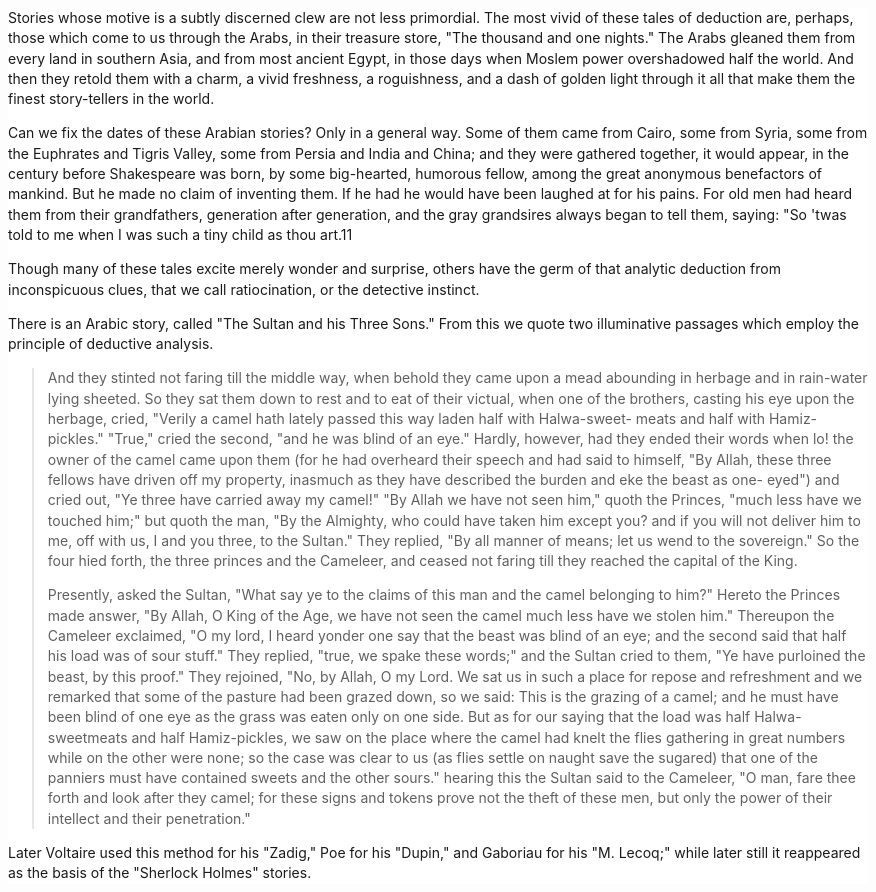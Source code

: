 Stories whose motive is a subtly discerned clew are not less primordial. The most vivid of these tales of deduction are, perhaps, those which come to us through the Arabs, in their treasure store, &quot;The thousand and one nights.&quot; The Arabs gleaned them from every land in southern Asia, and from most ancient Egypt, in those days when Moslem power overshadowed half the world. And then they retold them with a charm, a vivid freshness, a roguishness, and a dash of golden light through it all that make them the finest story-tellers in the world.

Can we fix the dates of these Arabian stories? Only in a general way. Some of them came from Cairo, some from Syria, some from the Euphrates and Tigris Valley, some from Persia and India and China; and they were gathered together, it would appear, in the century before Shakespeare was born, by some big-hearted, humorous fellow, among the great anonymous benefactors of mankind. But he made no claim of inventing them. If he had he would have been laughed at for his pains. For old men had heard them from their grandfathers, generation after generation, and the gray grandsires always began to tell them, saying: &quot;So &#39;twas told to me when I was such a tiny child as thou art.11

Though many of these tales excite merely wonder and surprise, others have the germ of that analytic deduction from inconspicuous clues, that we call ratiocination, or the detective instinct.

There is an Arabic story, called &quot;The Sultan and his Three Sons.&quot; From this we quote two illuminative passages which employ the principle of deductive analysis.

>And they stinted not faring till the middle way, when behold they came upon a mead abounding in herbage and in rain-water lying sheeted. So they sat them down to rest and to eat of their victual, when one of the brothers, casting his eye upon the herbage, cried, &quot;Verily a camel hath lately passed this way laden half with Halwa-sweet- meats and half with Hamiz-pickles.&quot; &quot;True,&quot; cried the second, &quot;and he was blind of an eye.&quot; Hardly, however, had they ended their words when lo! the owner of the camel came upon them (for he had overheard their speech and had said to himself, &quot;By Allah, these three fellows have driven off my property, inasmuch as they have described the burden and eke the beast as one- eyed&quot;) and cried out, &quot;Ye three have carried away my camel!&quot; &quot;By Allah we have not seen him,&quot; quoth the Princes, &quot;much less have we touched him;&quot; but quoth the man, &quot;By the Almighty, who could have taken him except you? and if you will not deliver him to me, off with us, I and you three, to the Sultan.&quot; They replied, &quot;By all manner of means; let us wend to the sovereign.&quot; So the four hied forth, the three princes and the Cameleer, and ceased not faring till they reached the capital of the King.
>
>Presently, asked the Sultan, &quot;What say ye to the claims of this man and the camel belonging to him?&quot; Hereto the Princes made answer, &quot;By Allah, O King of the Age, we have not seen the camel much less have we stolen him.&quot; Thereupon the Cameleer exclaimed, &quot;O my lord, I heard yonder one say that the beast was blind of an eye; and the second said that half his load was of sour stuff.&quot; They replied, &quot;true, we spake these words;&quot; and the Sultan cried to them, &quot;Ye have purloined the beast, by this proof.&quot; They rejoined, &quot;No, by Allah, O my Lord. We sat us in such a place for repose and refreshment and we remarked that some of the pasture had been grazed down, so we said: This is the grazing of a camel; and he must have been blind of one eye as the grass was eaten only on one side. But as for our saying that the load was half Halwa-sweetmeats and half Hamiz-pickles, we saw on the place where the camel had knelt the flies gathering in great numbers while on the other were none; so the case was clear to us (as flies settle on naught save the sugared) that one of the panniers must have contained sweets and the other sours.&quot; hearing this the Sultan said to the Cameleer, &quot;O man, fare thee forth and look after they camel; for these signs and tokens prove not the theft of these men, but only the power of their intellect and their penetration.&quot;

Later Voltaire used this method for his &quot;Zadig,&quot; Poe for his &quot;Dupin,&quot; and Gaboriau for his &quot;M. Lecoq;&quot; while later still it reappeared as the basis of the &quot;Sherlock Holmes&quot; stories.
